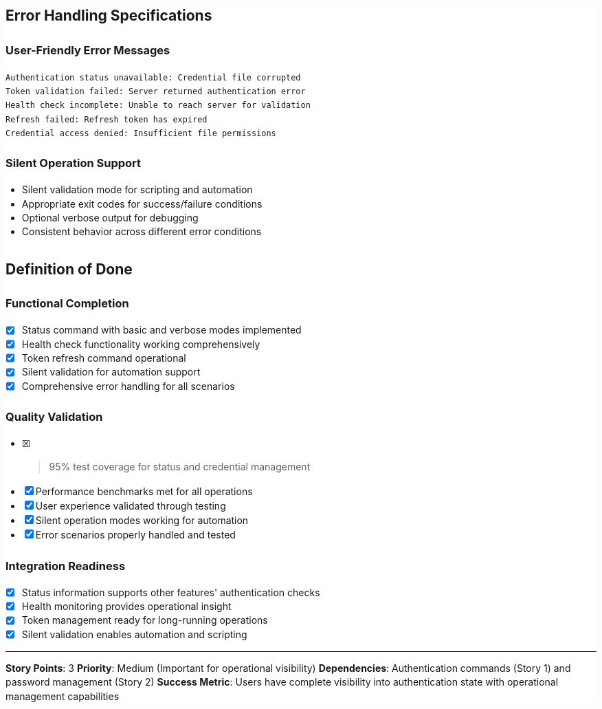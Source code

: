 ## Error Handling Specifications

### User-Friendly Error Messages
```
Authentication status unavailable: Credential file corrupted
Token validation failed: Server returned authentication error
Health check incomplete: Unable to reach server for validation
Refresh failed: Refresh token has expired
Credential access denied: Insufficient file permissions
```

### Silent Operation Support
- Silent validation mode for scripting and automation
- Appropriate exit codes for success/failure conditions
- Optional verbose output for debugging
- Consistent behavior across different error conditions

## Definition of Done

### Functional Completion
- [x] Status command with basic and verbose modes implemented
- [x] Health check functionality working comprehensively
- [x] Token refresh command operational
- [x] Silent validation for automation support
- [x] Comprehensive error handling for all scenarios

### Quality Validation
- [x] >95% test coverage for status and credential management
- [x] Performance benchmarks met for all operations
- [x] User experience validated through testing
- [x] Silent operation modes working for automation
- [x] Error scenarios properly handled and tested

### Integration Readiness
- [x] Status information supports other features' authentication checks
- [x] Health monitoring provides operational insight
- [x] Token management ready for long-running operations
- [x] Silent validation enables automation and scripting

---

**Story Points**: 3
**Priority**: Medium (Important for operational visibility)
**Dependencies**: Authentication commands (Story 1) and password management (Story 2)
**Success Metric**: Users have complete visibility into authentication state with operational management capabilities